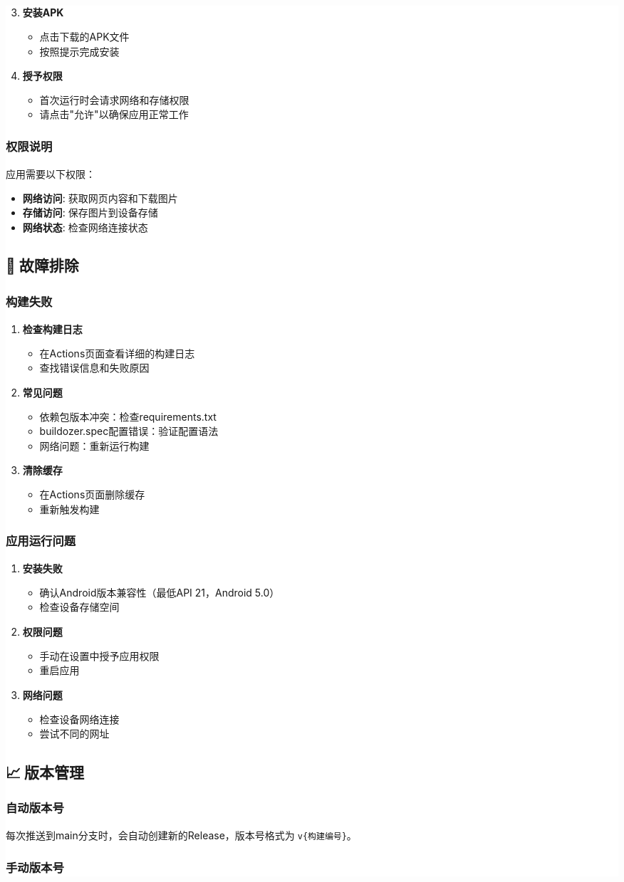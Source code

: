3. **安装APK**
   - 点击下载的APK文件
   - 按照提示完成安装

4. **授予权限**
   - 首次运行时会请求网络和存储权限
   - 请点击"允许"以确保应用正常工作

### 权限说明

应用需要以下权限：
- **网络访问**: 获取网页内容和下载图片
- **存储访问**: 保存图片到设备存储
- **网络状态**: 检查网络连接状态

## 🐛 故障排除

### 构建失败

1. **检查构建日志**
   - 在Actions页面查看详细的构建日志
   - 查找错误信息和失败原因

2. **常见问题**
   - 依赖包版本冲突：检查requirements.txt
   - buildozer.spec配置错误：验证配置语法
   - 网络问题：重新运行构建

3. **清除缓存**
   - 在Actions页面删除缓存
   - 重新触发构建

### 应用运行问题

1. **安装失败**
   - 确认Android版本兼容性（最低API 21，Android 5.0）
   - 检查设备存储空间

2. **权限问题**
   - 手动在设置中授予应用权限
   - 重启应用

3. **网络问题**
   - 检查设备网络连接
   - 尝试不同的网址

## 📈 版本管理

### 自动版本号

每次推送到main分支时，会自动创建新的Release，版本号格式为 `v{构建编号}`。

### 手动版本号
